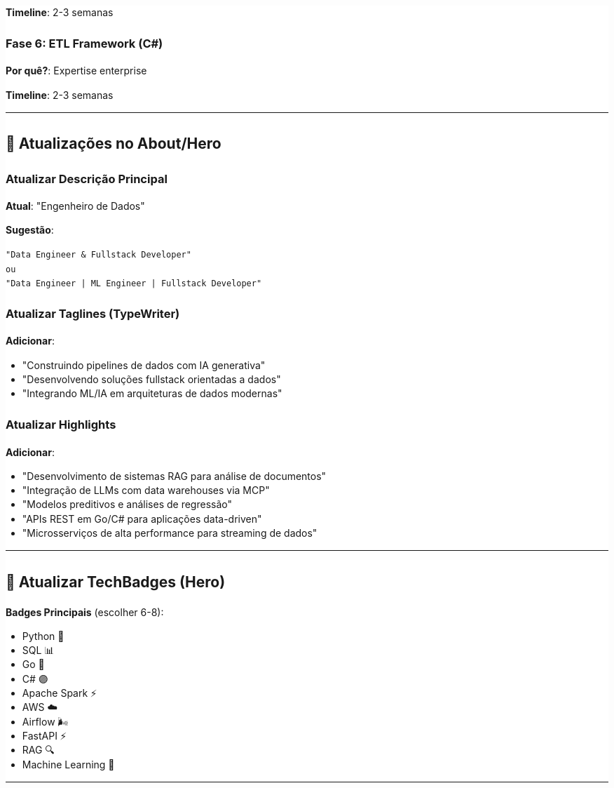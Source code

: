 **Timeline**: 2-3 semanas

### Fase 6: ETL Framework (C#)
**Por quê?**: Expertise enterprise

**Timeline**: 2-3 semanas

---

## 📝 Atualizações no About/Hero

### Atualizar Descrição Principal

**Atual**: "Engenheiro de Dados"

**Sugestão**:
```
"Data Engineer & Fullstack Developer"
ou
"Data Engineer | ML Engineer | Fullstack Developer"
```

### Atualizar Taglines (TypeWriter)

**Adicionar**:
- "Construindo pipelines de dados com IA generativa"
- "Desenvolvendo soluções fullstack orientadas a dados"
- "Integrando ML/IA em arquiteturas de dados modernas"

### Atualizar Highlights

**Adicionar**:
- "Desenvolvimento de sistemas RAG para análise de documentos"
- "Integração de LLMs com data warehouses via MCP"
- "Modelos preditivos e análises de regressão"
- "APIs REST em Go/C# para aplicações data-driven"
- "Microsserviços de alta performance para streaming de dados"

---

## 🎨 Atualizar TechBadges (Hero)

**Badges Principais** (escolher 6-8):
- Python 🐍
- SQL 📊
- Go 🔵
- C# 🟣
- Apache Spark ⚡
- AWS ☁️
- Airflow 🌬️
- FastAPI ⚡
- RAG 🔍
- Machine Learning 🤖

---